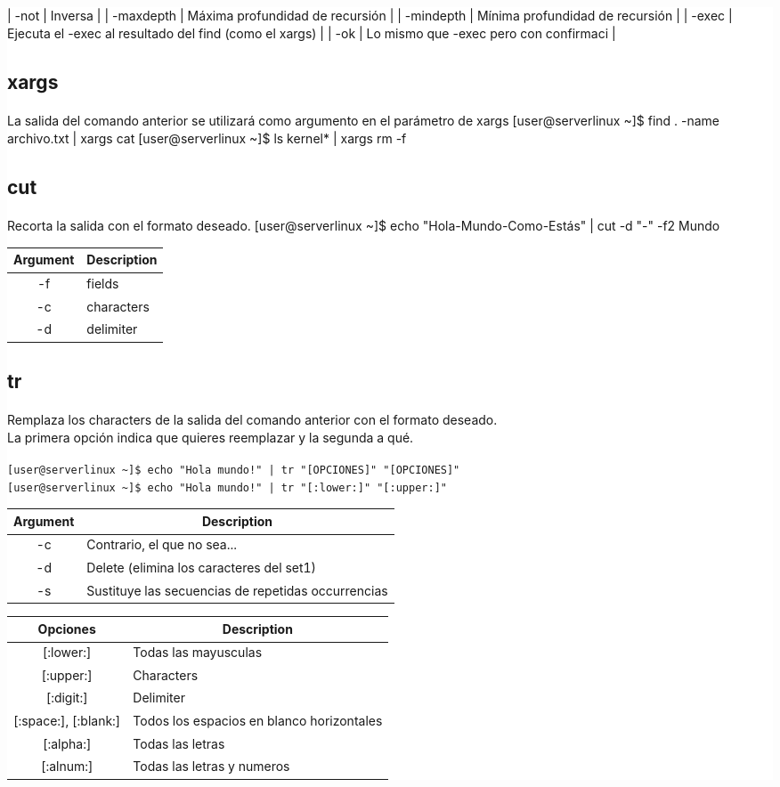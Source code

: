 | -not | Inversa |
| -maxdepth | Máxima profundidad de recursión |
| -mindepth | Mínima profundidad de recursión |
| -exec | Ejecuta el -exec al resultado del find (como el xargs) |
| -ok | Lo mismo que -exec pero con confirmaci |

## xargs
La salida del comando anterior se utilizará como argumento en el parámetro de xargs
[user@serverlinux ~]$ find . -name archivo.txt | xargs cat
[user@serverlinux ~]$ ls kernel* | xargs rm -f


## cut
Recorta la salida con el formato deseado.
[user@serverlinux ~]$ echo "Hola-Mundo-Como-Estás" | cut -d "-" -f2
Mundo

| Argument | Description |
|:--------:| ----------- |
| -f | fields |
| -c | characters |
| -d | delimiter |

## tr
Remplaza los characters de la salida del comando anterior con el formato deseado.<br>
La primera opción indica que quieres reemplazar y la segunda a qué.
```
[user@serverlinux ~]$ echo "Hola mundo!" | tr "[OPCIONES]" "[OPCIONES]"
[user@serverlinux ~]$ echo "Hola mundo!" | tr "[:lower:]" "[:upper:]"
```
| Argument | Description |
|:--------:| ----------- |
| -c | Contrario, el que no sea... |
| -d | Delete (elimina los caracteres del set1) |
| -s | Sustituye las secuencias de repetidas occurrencias |

| Opciones | Description |
|:--------:| ----------- |
| \[:lower:] | Todas las mayusculas |
| \[:upper:] | Characters |
| \[:digit:] | Delimiter |
| \[:space:], [:blank:] | Todos los espacios en blanco horizontales |
| \[:alpha:] | Todas las letras |
| \[:alnum:] | Todas las letras y numeros |
